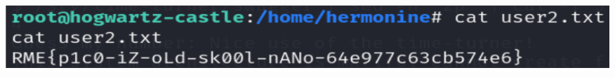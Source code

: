 ![](/assets/images/Madeye/image061.png) 
 
 
 
 
 
 
 
 
 
 
 
 
 
 
 
 



































